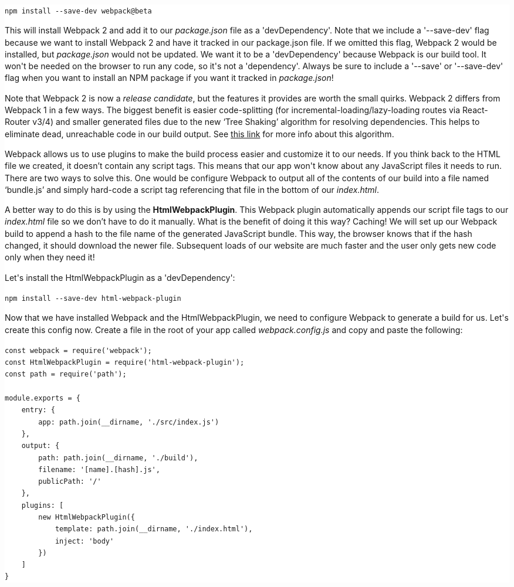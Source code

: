 ```
npm install --save-dev webpack@beta
```

This will install Webpack 2 and add it to our *package.json* file as a 'devDependency'. Note that we include a '--save-dev' flag because we want to install Webpack 2 and have it tracked in our package.json file. If we omitted this flag, Webpack 2 would be installed, but *package.json* would not be updated. We want it to be a 'devDependency' because Webpack is our build tool. It won't be needed on the browser to run any code, so it's not a 'dependency'. Always be sure to include a '--save' or '--save-dev' flag when you want to install an NPM package if you want it tracked in *package.json*!

Note that Webpack 2 is now a *release candidate*, but the features it provides are worth the small quirks. Webpack 2 differs from Webpack 1 in a few ways. The biggest benefit is easier code-splitting (for incremental-loading/lazy-loading routes via React-Router v3/4) and smaller generated files due to the new ‘Tree Shaking’ algorithm for resolving dependencies. This helps to eliminate dead, unreachable code in our build output. See [this link](https://blog.engineyard.com/2016/tree-shaking) for more info about this algorithm.

Webpack allows us to use plugins to make the build process easier and customize it to our needs. If you think back to the HTML file we created, it doesn’t contain any script tags. This means that our app won't know about any JavaScript files it needs to run. There are two ways to solve this. One would be configure Webpack to output all of the contents of our build into a file named ‘bundle.js’ and simply hard-code a script tag referencing that file in the bottom of our *index.html*.

A better way to do this is by using the **HtmlWebpackPlugin**. This Webpack plugin automatically appends our script file tags to our *index.html* file so we don’t have to do it manually. What is the benefit of doing it this way? Caching! We will set up our Webpack build to append a hash to the file name of the generated JavaScript bundle. This way, the browser knows that if the hash changed, it should download the newer file. Subsequent loads of our website are much faster and the user only gets new code only when they need it!

Let's install the HtmlWebpackPlugin as a 'devDependency':

```
npm install --save-dev html-webpack-plugin
```

Now that we have installed Webpack and the HtmlWebpackPlugin, we need to configure Webpack to generate a build for us. Let's create this config now. Create a file in the root of your app called *webpack.config.js* and copy and paste the following:

```
const webpack = require('webpack');
const HtmlWebpackPlugin = require('html-webpack-plugin');
const path = require('path');

module.exports = {
    entry: {
        app: path.join(__dirname, './src/index.js')
    },
    output: {        
        path: path.join(__dirname, './build'),
        filename: '[name].[hash].js',
        publicPath: '/'
    },
    plugins: [
        new HtmlWebpackPlugin({
            template: path.join(__dirname, './index.html'),
            inject: 'body'
        })
    ]
}
```
